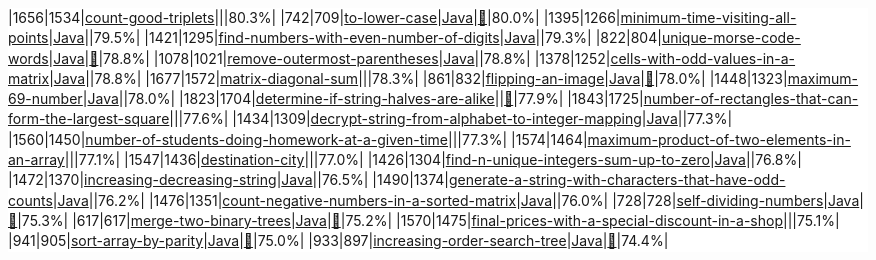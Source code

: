 |1656|1534|[count-good-triplets](https://leetcode.com/problems/count-good-triplets)|||80.3%|
|742|709|[to-lower-case](https://leetcode.com/problems/to-lower-case)|[Java](https://github.com/LukeLinXu/leetcode/blob/dev_luke/solutions/0742-0709(to-lower-case)/to-lower-case.java)|[:memo:](https://leetcode.com/articles/to-lower-case/)|80.0%|
|1395|1266|[minimum-time-visiting-all-points](https://leetcode.com/problems/minimum-time-visiting-all-points)|[Java](https://github.com/LukeLinXu/leetcode/blob/dev_luke/solutions/1395-1266(minimum-time-visiting-all-points)/minimum-time-visiting-all-points.java)||79.5%|
|1421|1295|[find-numbers-with-even-number-of-digits](https://leetcode.com/problems/find-numbers-with-even-number-of-digits)|[Java](https://github.com/LukeLinXu/leetcode/blob/dev_luke/solutions/1421-1295(find-numbers-with-even-number-of-digits)/find-numbers-with-even-number-of-digits.java)||79.3%|
|822|804|[unique-morse-code-words](https://leetcode.com/problems/unique-morse-code-words)|[Java](https://github.com/LukeLinXu/leetcode/blob/dev_luke/solutions/0822-0804(unique-morse-code-words)/unique-morse-code-words.java)|[:memo:](https://leetcode.com/articles/unique-morse-code-words/)|78.8%|
|1078|1021|[remove-outermost-parentheses](https://leetcode.com/problems/remove-outermost-parentheses)|[Java](https://github.com/LukeLinXu/leetcode/blob/dev_luke/solutions/1078-1021(remove-outermost-parentheses)/remove-outermost-parentheses.java)||78.8%|
|1378|1252|[cells-with-odd-values-in-a-matrix](https://leetcode.com/problems/cells-with-odd-values-in-a-matrix)|[Java](https://github.com/LukeLinXu/leetcode/blob/dev_luke/solutions/1378-1252(cells-with-odd-values-in-a-matrix)/cells-with-odd-values-in-a-matrix.java)||78.8%|
|1677|1572|[matrix-diagonal-sum](https://leetcode.com/problems/matrix-diagonal-sum)|||78.3%|
|861|832|[flipping-an-image](https://leetcode.com/problems/flipping-an-image)|[Java](https://github.com/LukeLinXu/leetcode/blob/dev_luke/solutions/0861-0832(flipping-an-image)/flipping-an-image.java)|[:memo:](https://leetcode.com/articles/flipping-an-image/)|78.0%|
|1448|1323|[maximum-69-number](https://leetcode.com/problems/maximum-69-number)|[Java](https://github.com/LukeLinXu/leetcode/blob/dev_luke/solutions/1448-1323(maximum-69-number)/maximum-69-number.java)||78.0%|
|1823|1704|[determine-if-string-halves-are-alike](https://leetcode.com/problems/determine-if-string-halves-are-alike)||[:memo:](https://leetcode.com/articles/determine-if-string-halves-are-alike/)|77.9%|
|1843|1725|[number-of-rectangles-that-can-form-the-largest-square](https://leetcode.com/problems/number-of-rectangles-that-can-form-the-largest-square)|||77.6%|
|1434|1309|[decrypt-string-from-alphabet-to-integer-mapping](https://leetcode.com/problems/decrypt-string-from-alphabet-to-integer-mapping)|[Java](https://github.com/LukeLinXu/leetcode/blob/dev_luke/solutions/1434-1309(decrypt-string-from-alphabet-to-integer-mapping)/decrypt-string-from-alphabet-to-integer-mapping.java)||77.3%|
|1560|1450|[number-of-students-doing-homework-at-a-given-time](https://leetcode.com/problems/number-of-students-doing-homework-at-a-given-time)|||77.3%|
|1574|1464|[maximum-product-of-two-elements-in-an-array](https://leetcode.com/problems/maximum-product-of-two-elements-in-an-array)|||77.1%|
|1547|1436|[destination-city](https://leetcode.com/problems/destination-city)|||77.0%|
|1426|1304|[find-n-unique-integers-sum-up-to-zero](https://leetcode.com/problems/find-n-unique-integers-sum-up-to-zero)|[Java](https://github.com/LukeLinXu/leetcode/blob/dev_luke/solutions/1426-1304(find-n-unique-integers-sum-up-to-zero)/find-n-unique-integers-sum-up-to-zero.java)||76.8%|
|1472|1370|[increasing-decreasing-string](https://leetcode.com/problems/increasing-decreasing-string)|[Java](https://github.com/LukeLinXu/leetcode/blob/dev_luke/solutions/1472-1370(increasing-decreasing-string)/increasing-decreasing-string.java)||76.5%|
|1490|1374|[generate-a-string-with-characters-that-have-odd-counts](https://leetcode.com/problems/generate-a-string-with-characters-that-have-odd-counts)|[Java](https://github.com/LukeLinXu/leetcode/blob/dev_luke/solutions/1490-1374(generate-a-string-with-characters-that-have-odd-counts)/generate-a-string-with-characters-that-have-odd-counts.java)||76.2%|
|1476|1351|[count-negative-numbers-in-a-sorted-matrix](https://leetcode.com/problems/count-negative-numbers-in-a-sorted-matrix)|[Java](https://github.com/LukeLinXu/leetcode/blob/dev_luke/solutions/1476-1351(count-negative-numbers-in-a-sorted-matrix)/count-negative-numbers-in-a-sorted-matrix.java)||76.0%|
|728|728|[self-dividing-numbers](https://leetcode.com/problems/self-dividing-numbers)|[Java](https://github.com/LukeLinXu/leetcode/blob/dev_luke/solutions/0728-0728(self-dividing-numbers)/self-dividing-numbers.java)|[:memo:](https://leetcode.com/articles/self-dividing-numbers/)|75.3%|
|617|617|[merge-two-binary-trees](https://leetcode.com/problems/merge-two-binary-trees)|[Java](https://github.com/LukeLinXu/leetcode/blob/dev_luke/solutions/0617-0617(merge-two-binary-trees)/merge-two-binary-trees.java)|[:memo:](https://leetcode.com/articles/merge-two-binary-trees/)|75.2%|
|1570|1475|[final-prices-with-a-special-discount-in-a-shop](https://leetcode.com/problems/final-prices-with-a-special-discount-in-a-shop)|||75.1%|
|941|905|[sort-array-by-parity](https://leetcode.com/problems/sort-array-by-parity)|[Java](https://github.com/LukeLinXu/leetcode/blob/dev_luke/solutions/0941-0905(sort-array-by-parity)/sort-array-by-parity.java)|[:memo:](https://leetcode.com/articles/sort-array-by-parity/)|75.0%|
|933|897|[increasing-order-search-tree](https://leetcode.com/problems/increasing-order-search-tree)|[Java](https://github.com/LukeLinXu/leetcode/blob/dev_luke/solutions/0933-0897(increasing-order-search-tree)/increasing-order-search-tree.java)|[:memo:](https://leetcode.com/articles/increasing-order-search-tree/)|74.4%|